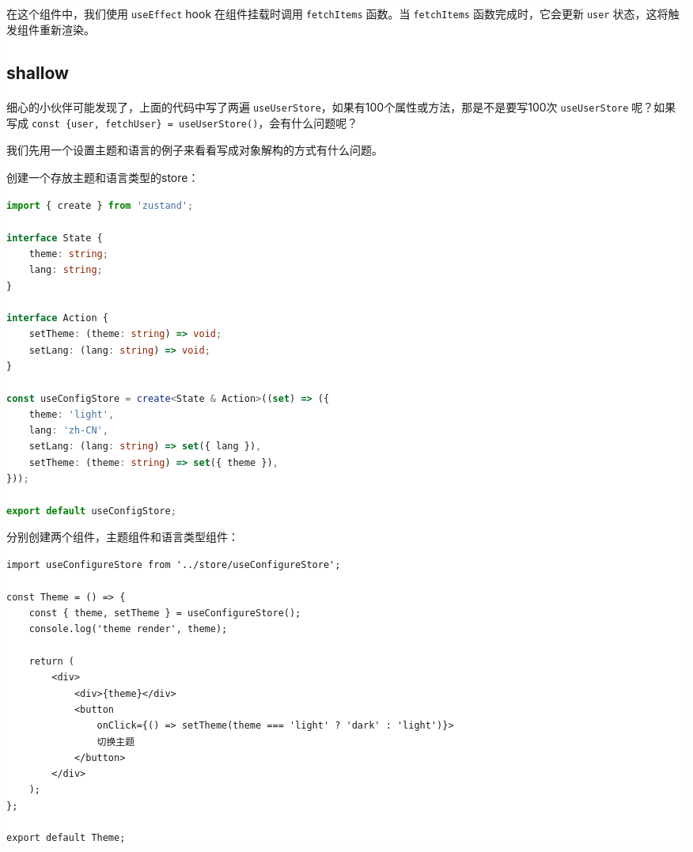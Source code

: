 在这个组件中，我们使用 `useEffect` hook 在组件挂载时调用 `fetchItems` 函数。当 `fetchItems` 函数完成时，它会更新 `user` 状态，这将触发组件重新渲染。

## shallow

细心的小伙伴可能发现了，上面的代码中写了两遍 `useUserStore`，如果有100个属性或方法，那是不是要写100次 `useUserStore` 呢？如果写成 `const {user, fetchUser} = useUserStore()`，会有什么问题呢？ 

我们先用一个设置主题和语言的例子来看看写成对象解构的方式有什么问题。

创建一个存放主题和语言类型的store：

```ts
import { create } from 'zustand';

interface State {
    theme: string;
    lang: string;
}

interface Action {
    setTheme: (theme: string) => void;
    setLang: (lang: string) => void;
}

const useConfigStore = create<State & Action>((set) => ({
    theme: 'light',
    lang: 'zh-CN',
    setLang: (lang: string) => set({ lang }),
    setTheme: (theme: string) => set({ theme }),
}));

export default useConfigStore;
```

分别创建两个组件，主题组件和语言类型组件：

````tsx
import useConfigureStore from '../store/useConfigureStore';

const Theme = () => {
    const { theme, setTheme } = useConfigureStore();
    console.log('theme render', theme);

    return (
        <div>
            <div>{theme}</div>
            <button
                onClick={() => setTheme(theme === 'light' ? 'dark' : 'light')}>
                切换主题
            </button>
        </div>
    );
};

export default Theme;
````

